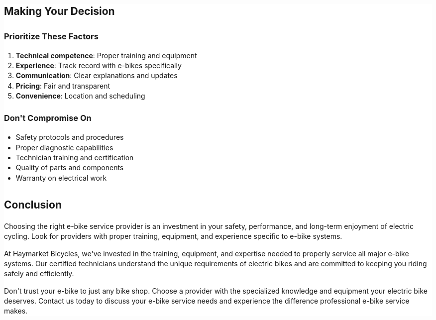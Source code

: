 ## Making Your Decision

### Prioritize These Factors
1. **Technical competence**: Proper training and equipment
2. **Experience**: Track record with e-bikes specifically
3. **Communication**: Clear explanations and updates
4. **Pricing**: Fair and transparent
5. **Convenience**: Location and scheduling

### Don't Compromise On
- Safety protocols and procedures
- Proper diagnostic capabilities
- Technician training and certification
- Quality of parts and components
- Warranty on electrical work

## Conclusion

Choosing the right e-bike service provider is an investment in your safety, performance, and long-term enjoyment of electric cycling. Look for providers with proper training, equipment, and experience specific to e-bike systems.

At Haymarket Bicycles, we've invested in the training, equipment, and expertise needed to properly service all major e-bike systems. Our certified technicians understand the unique requirements of electric bikes and are committed to keeping you riding safely and efficiently.

Don't trust your e-bike to just any bike shop. Choose a provider with the specialized knowledge and equipment your electric bike deserves. Contact us today to discuss your e-bike service needs and experience the difference professional e-bike service makes.